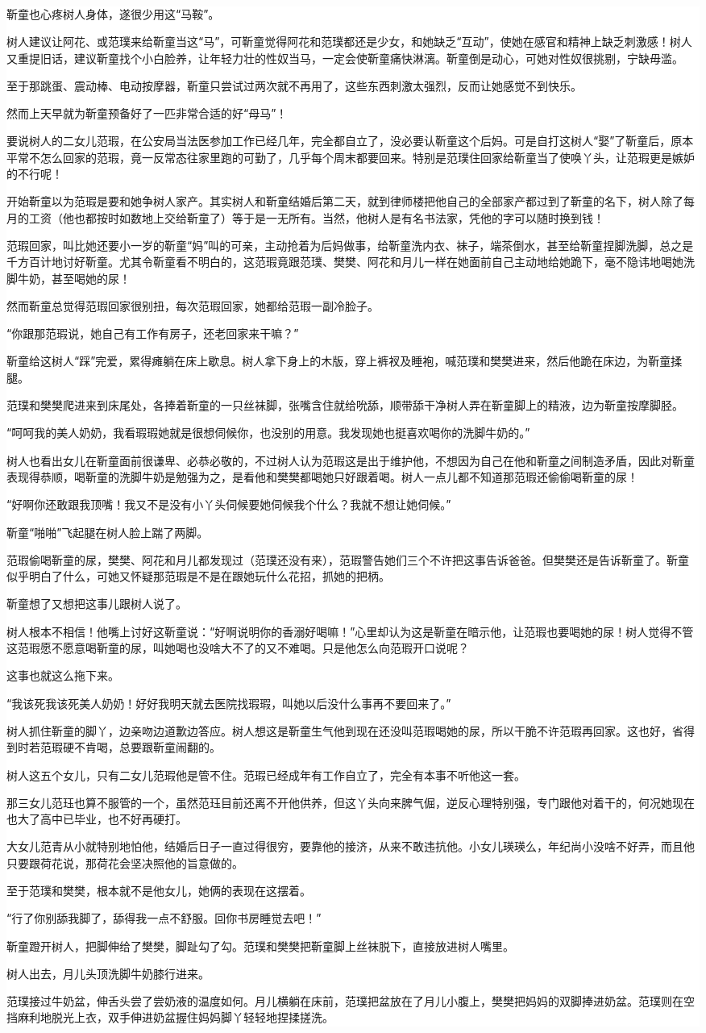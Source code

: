 靳童也心疼树人身体，遂很少用这“马鞍”。

树人建议让阿花、或范璞来给靳童当这“马”，可靳童觉得阿花和范璞都还是少女，和她缺乏“互动”，使她在感官和精神上缺乏刺激感！树人又重提旧话，建议靳童找个小白脸养，让年轻力壮的性奴当马，一定会使靳童痛快淋漓。靳童倒是动心，可她对性奴很挑剔，宁缺毋滥。

至于那跳蛋、震动棒、电动按摩器，靳童只尝试过两次就不再用了，这些东西刺激太强烈，反而让她感觉不到快乐。

然而上天早就为靳童预备好了一匹非常合适的好“母马”！

要说树人的二女儿范瑕，在公安局当法医参加工作已经几年，完全都自立了，没必要认靳童这个后妈。可是自打这树人“娶”了靳童后，原本平常不怎么回家的范瑕，竟一反常态往家里跑的可勤了，几乎每个周末都要回来。特别是范璞住回家给靳童当了使唤丫头，让范瑕更是嫉妒的不行呢！

开始靳童以为范瑕是要和她争树人家产。其实树人和靳童结婚后第二天，就到律师楼把他自己的全部家产都过到了靳童的名下，树人除了每月的工资（他也都按时如数地上交给靳童了）等于是一无所有。当然，他树人是有名书法家，凭他的字可以随时换到钱！

范瑕回家，叫比她还要小一岁的靳童“妈”叫的可亲，主动抢着为后妈做事，给靳童洗内衣、袜子，端茶倒水，甚至给靳童捏脚洗脚，总之是千方百计地讨好靳童。尤其令靳童看不明白的，这范瑕竟跟范璞、樊樊、阿花和月儿一样在她面前自己主动地给她跪下，毫不隐讳地喝她洗脚牛奶，甚至喝她的尿！

然而靳童总觉得范瑕回家很别扭，每次范瑕回家，她都给范瑕一副冷脸子。

“你跟那范瑕说，她自己有工作有房子，还老回家来干嘛？”

靳童给这树人“踩”完爱，累得瘫躺在床上歇息。树人拿下身上的木版，穿上裤衩及睡袍，喊范璞和樊樊进来，然后他跪在床边，为靳童揉腿。

范璞和樊樊爬进来到床尾处，各捧着靳童的一只丝袜脚，张嘴含住就给吮舔，顺带舔干净树人弄在靳童脚上的精液，边为靳童按摩脚胫。

“呵呵我的美人奶奶，我看瑕瑕她就是很想伺候你，也没别的用意。我发现她也挺喜欢喝你的洗脚牛奶的。”

树人也看出女儿在靳童面前很谦卑、必恭必敬的，不过树人认为范瑕这是出于维护他，不想因为自己在他和靳童之间制造矛盾，因此对靳童表现得恭顺，喝靳童的洗脚牛奶是勉强为之，是看他和樊樊都喝她只好跟着喝。树人一点儿都不知道那范瑕还偷偷喝靳童的尿！

“好啊你还敢跟我顶嘴！我又不是没有小丫头伺候要她伺候我个什么？我就不想让她伺候。”

靳童“啪啪”飞起腿在树人脸上踹了两脚。

范瑕偷喝靳童的尿，樊樊、阿花和月儿都发现过（范璞还没有来），范瑕警告她们三个不许把这事告诉爸爸。但樊樊还是告诉靳童了。靳童似乎明白了什么，可她又怀疑那范瑕是不是在跟她玩什么花招，抓她的把柄。

靳童想了又想把这事儿跟树人说了。

树人根本不相信！他嘴上讨好这靳童说：“好啊说明你的香溺好喝嘛！”心里却认为这是靳童在暗示他，让范瑕也要喝她的尿！树人觉得不管这范瑕愿不愿意喝靳童的尿，叫她喝也没啥大不了的又不难喝。只是他怎么向范瑕开口说呢？

这事也就这么拖下来。

“我该死我该死美人奶奶！好好我明天就去医院找瑕瑕，叫她以后没什么事再不要回来了。”

树人抓住靳童的脚丫，边亲吻边道歉边答应。树人想这是靳童生气他到现在还没叫范瑕喝她的尿，所以干脆不许范瑕再回家。这也好，省得到时若范瑕硬不肯喝，总要跟靳童闹翻的。

树人这五个女儿，只有二女儿范瑕他是管不住。范瑕已经成年有工作自立了，完全有本事不听他这一套。

那三女儿范珏也算不服管的一个，虽然范珏目前还离不开他供养，但这丫头向来脾气倔，逆反心理特别强，专门跟他对着干的，何况她现在也大了高中已毕业，也不好再硬打。

大女儿范青从小就特别地怕他，结婚后日子一直过得很穷，要靠他的接济，从来不敢违抗他。小女儿瑛瑛么，年纪尚小没啥不好弄，而且他只要跟荷花说，那荷花会坚决照他的旨意做的。

至于范璞和樊樊，根本就不是他女儿，她俩的表现在这摆着。

“行了你别舔我脚了，舔得我一点不舒服。回你书房睡觉去吧！”

靳童蹬开树人，把脚伸给了樊樊，脚趾勾了勾。范璞和樊樊把靳童脚上丝袜脱下，直接放进树人嘴里。

树人出去，月儿头顶洗脚牛奶膝行进来。

范璞接过牛奶盆，伸舌头尝了尝奶液的温度如何。月儿横躺在床前，范璞把盆放在了月儿小腹上，樊樊把妈妈的双脚捧进奶盆。范璞则在空挡麻利地脱光上衣，双手伸进奶盆握住妈妈脚丫轻轻地捏揉搓洗。
